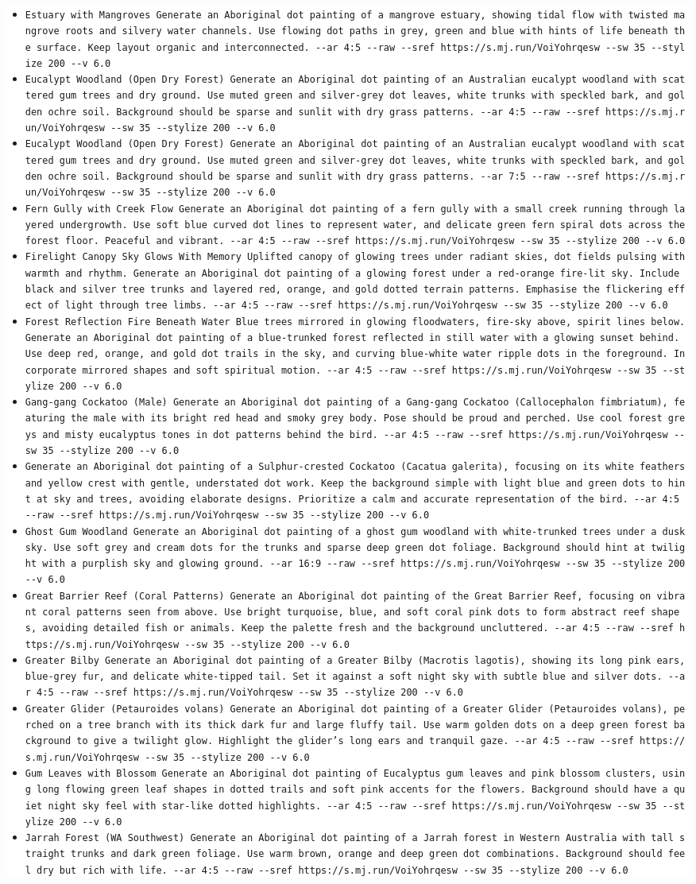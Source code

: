 - `Estuary with Mangroves Generate an Aboriginal dot painting of a mangrove estuary, showing tidal flow with twisted mangrove roots and silvery water channels. Use flowing dot paths in grey, green and blue with hints of life beneath the surface. Keep layout organic and interconnected. --ar 4:5 --raw --sref https://s.mj.run/VoiYohrqesw --sw 35 --stylize 200 --v 6.0`
- `Eucalypt Woodland (Open Dry Forest) Generate an Aboriginal dot painting of an Australian eucalypt woodland with scattered gum trees and dry ground. Use muted green and silver-grey dot leaves, white trunks with speckled bark, and golden ochre soil. Background should be sparse and sunlit with dry grass patterns. --ar 4:5 --raw --sref https://s.mj.run/VoiYohrqesw --sw 35 --stylize 200 --v 6.0`
- `Eucalypt Woodland (Open Dry Forest) Generate an Aboriginal dot painting of an Australian eucalypt woodland with scattered gum trees and dry ground. Use muted green and silver-grey dot leaves, white trunks with speckled bark, and golden ochre soil. Background should be sparse and sunlit with dry grass patterns. --ar 7:5 --raw --sref https://s.mj.run/VoiYohrqesw --sw 35 --stylize 200 --v 6.0`
- `Fern Gully with Creek Flow Generate an Aboriginal dot painting of a fern gully with a small creek running through layered undergrowth. Use soft blue curved dot lines to represent water, and delicate green fern spiral dots across the forest floor. Peaceful and vibrant. --ar 4:5 --raw --sref https://s.mj.run/VoiYohrqesw --sw 35 --stylize 200 --v 6.0`
- `Firelight Canopy Sky Glows With Memory Uplifted canopy of glowing trees under radiant skies, dot fields pulsing with warmth and rhythm. Generate an Aboriginal dot painting of a glowing forest under a red-orange fire-lit sky. Include black and silver tree trunks and layered red, orange, and gold dotted terrain patterns. Emphasise the flickering effect of light through tree limbs. --ar 4:5 --raw --sref https://s.mj.run/VoiYohrqesw --sw 35 --stylize 200 --v 6.0`
- `Forest Reflection Fire Beneath Water Blue trees mirrored in glowing floodwaters, fire-sky above, spirit lines below. Generate an Aboriginal dot painting of a blue-trunked forest reflected in still water with a glowing sunset behind. Use deep red, orange, and gold dot trails in the sky, and curving blue-white water ripple dots in the foreground. Incorporate mirrored shapes and soft spiritual motion. --ar 4:5 --raw --sref https://s.mj.run/VoiYohrqesw --sw 35 --stylize 200 --v 6.0`
- `Gang-gang Cockatoo (Male) Generate an Aboriginal dot painting of a Gang-gang Cockatoo (Callocephalon fimbriatum), featuring the male with its bright red head and smoky grey body. Pose should be proud and perched. Use cool forest greys and misty eucalyptus tones in dot patterns behind the bird. --ar 4:5 --raw --sref https://s.mj.run/VoiYohrqesw --sw 35 --stylize 200 --v 6.0`
- `Generate an Aboriginal dot painting of a Sulphur-crested Cockatoo (Cacatua galerita), focusing on its white feathers and yellow crest with gentle, understated dot work. Keep the background simple with light blue and green dots to hint at sky and trees, avoiding elaborate designs. Prioritize a calm and accurate representation of the bird. --ar 4:5 --raw --sref https://s.mj.run/VoiYohrqesw --sw 35 --stylize 200 --v 6.0`
- `Ghost Gum Woodland Generate an Aboriginal dot painting of a ghost gum woodland with white-trunked trees under a dusk sky. Use soft grey and cream dots for the trunks and sparse deep green dot foliage. Background should hint at twilight with a purplish sky and glowing ground. --ar 16:9 --raw --sref https://s.mj.run/VoiYohrqesw --sw 35 --stylize 200 --v 6.0`
- `Great Barrier Reef (Coral Patterns) Generate an Aboriginal dot painting of the Great Barrier Reef, focusing on vibrant coral patterns seen from above. Use bright turquoise, blue, and soft coral pink dots to form abstract reef shapes, avoiding detailed fish or animals. Keep the palette fresh and the background uncluttered. --ar 4:5 --raw --sref https://s.mj.run/VoiYohrqesw --sw 35 --stylize 200 --v 6.0`
- `Greater Bilby Generate an Aboriginal dot painting of a Greater Bilby (Macrotis lagotis), showing its long pink ears, blue-grey fur, and delicate white-tipped tail. Set it against a soft night sky with subtle blue and silver dots. --ar 4:5 --raw --sref https://s.mj.run/VoiYohrqesw --sw 35 --stylize 200 --v 6.0`
- `Greater Glider (Petauroides volans) Generate an Aboriginal dot painting of a Greater Glider (Petauroides volans), perched on a tree branch with its thick dark fur and large fluffy tail. Use warm golden dots on a deep green forest background to give a twilight glow. Highlight the glider’s long ears and tranquil gaze. --ar 4:5 --raw --sref https://s.mj.run/VoiYohrqesw --sw 35 --stylize 200 --v 6.0`
- `Gum Leaves with Blossom Generate an Aboriginal dot painting of Eucalyptus gum leaves and pink blossom clusters, using long flowing green leaf shapes in dotted trails and soft pink accents for the flowers. Background should have a quiet night sky feel with star-like dotted highlights. --ar 4:5 --raw --sref https://s.mj.run/VoiYohrqesw --sw 35 --stylize 200 --v 6.0`
- `Jarrah Forest (WA Southwest) Generate an Aboriginal dot painting of a Jarrah forest in Western Australia with tall straight trunks and dark green foliage. Use warm brown, orange and deep green dot combinations. Background should feel dry but rich with life. --ar 4:5 --raw --sref https://s.mj.run/VoiYohrqesw --sw 35 --stylize 200 --v 6.0`
